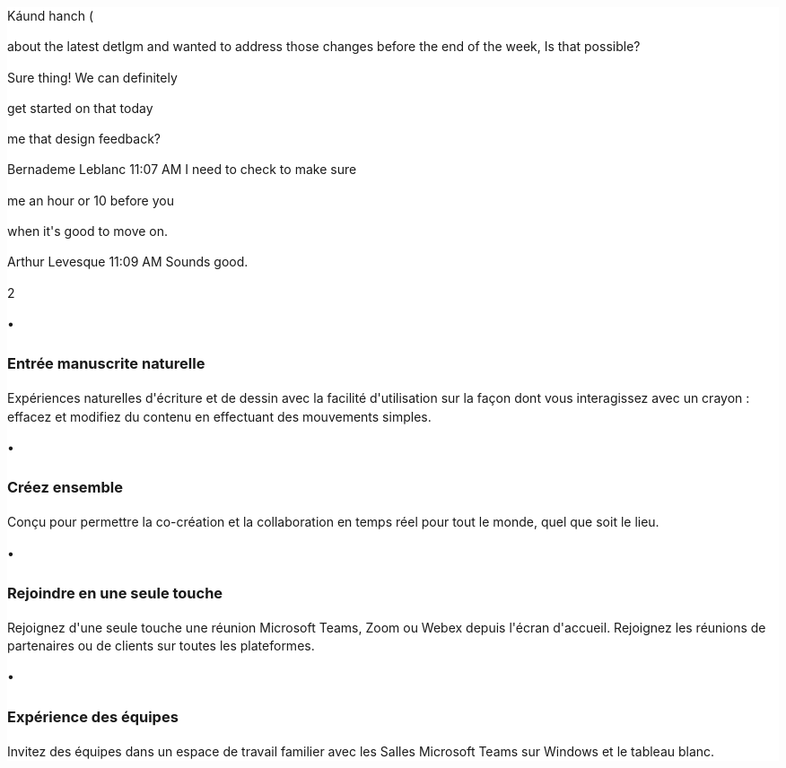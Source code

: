Káund hanch (

about the latest detlgm and
wanted to address those
changes before the end of
the week, Is that possible?

Sure thing! We can definitely

get started on that today

me that design feedback?

Bernademe Leblanc 11:07 AM
I need to check to make sure

me an hour or 10 before you

when it's good to move on.

Arthur Levesque 11:09 AM
Sounds good.

2

</figure>


•


### Entrée manuscrite naturelle

Expériences naturelles d'écriture et de dessin avec la facilité d'utilisation sur la façon dont
vous interagissez avec un crayon : effacez et modifiez du contenu en effectuant des
mouvements simples.

•


### Créez ensemble

Conçu pour permettre la co-création et la collaboration en temps réel pour tout le monde,
quel que soit le lieu.

•


### Rejoindre en une seule touche

Rejoignez d'une seule touche une réunion Microsoft Teams, Zoom ou Webex depuis l'écran
d'accueil. Rejoignez les réunions de partenaires ou de clients sur toutes les plateformes.

•


### Expérience des équipes

Invitez des équipes dans un espace de travail familier avec les Salles Microsoft Teams sur
Windows et le tableau blanc.
